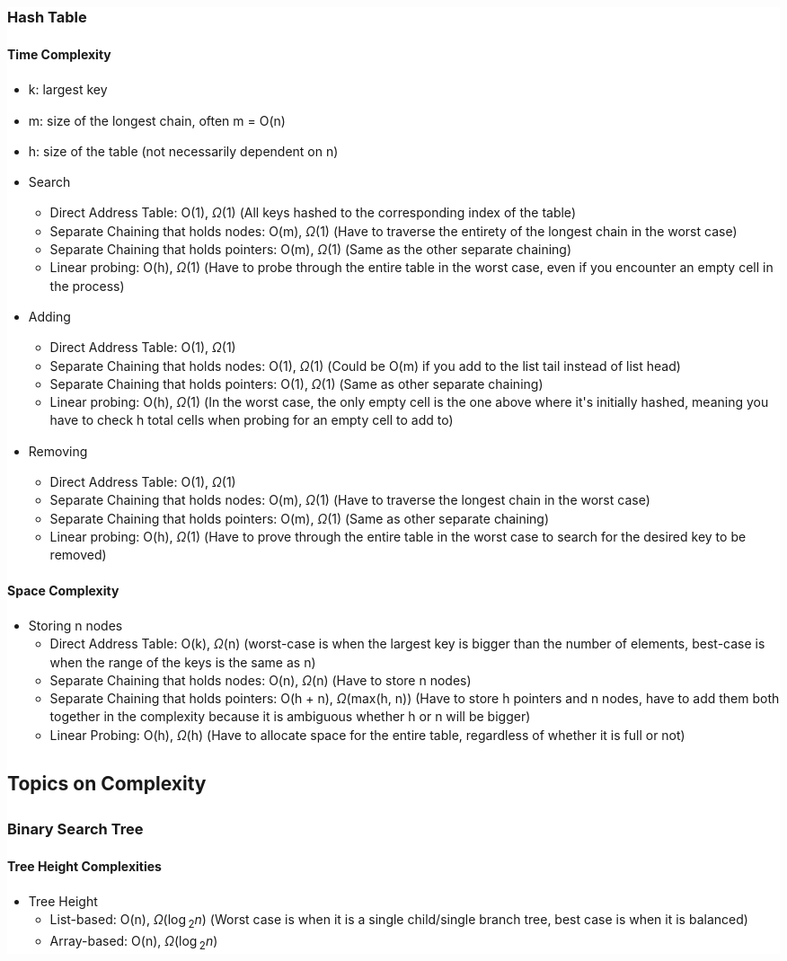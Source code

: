 ### Hash Table

#### Time Complexity

- k: largest key
- m: size of the longest chain, often m = O(n)
- h: size of the table (not necessarily dependent on n)

- Search
    - Direct Address Table: O(1), $\Omega$(1) (All keys hashed to the corresponding index of the table)
    - Separate Chaining that holds nodes: O(m), $\Omega$(1) (Have to traverse the entirety of the longest chain in the worst case)
    - Separate Chaining that holds pointers: O(m), $\Omega$(1) (Same as the other separate chaining)
    - Linear probing: O(h), $\Omega$(1) (Have to probe through the entire table in the worst case, even if you encounter an empty cell in the process)

- Adding
    - Direct Address Table: O(1), $\Omega$(1) 
    - Separate Chaining that holds nodes: O(1), $\Omega$(1) (Could be O(m) if you add to the list tail instead of list head)
    - Separate Chaining that holds pointers: O(1), $\Omega$(1) (Same as other separate chaining)
    - Linear probing: O(h), $\Omega$(1) (In the worst case, the only empty cell is the one above where it's initially hashed, meaning you have to check h total cells when probing for an empty cell to add to)
 
- Removing
    - Direct Address Table: O(1), $\Omega$(1)
    - Separate Chaining that holds nodes: O(m), $\Omega$(1) (Have to traverse the longest chain in the worst case)
    - Separate Chaining that holds pointers: O(m), $\Omega$(1) (Same as other separate chaining)
    - Linear probing: O(h), $\Omega$(1) (Have to prove through the entire table in the worst case to search for the desired key to be removed)
 
#### Space Complexity

- Storing n nodes
    - Direct Address Table: O(k), $\Omega$(n) (worst-case is when the largest key is bigger than the number of elements, best-case is when the range of the keys is the same as n)
    - Separate Chaining that holds nodes: O(n), $\Omega$(n) (Have to store n nodes)
    - Separate Chaining that holds pointers: O(h + n), $\Omega$(max(h, n)) (Have to store h pointers and n nodes, have to add them both together in the complexity because it is ambiguous whether h or n will be bigger)
    - Linear Probing: O(h), $\Omega$(h) (Have to allocate space for the entire table, regardless of whether it is full or not)

## Topics on Complexity

### Binary Search Tree

#### Tree Height Complexities

- Tree Height
    - List-based: O(n), $\Omega$($\log{_2}{n}$) (Worst case is when it is a single child/single branch tree, best case is when it is balanced)
    - Array-based: O(n), $\Omega$($\log{_2}{n}$)
